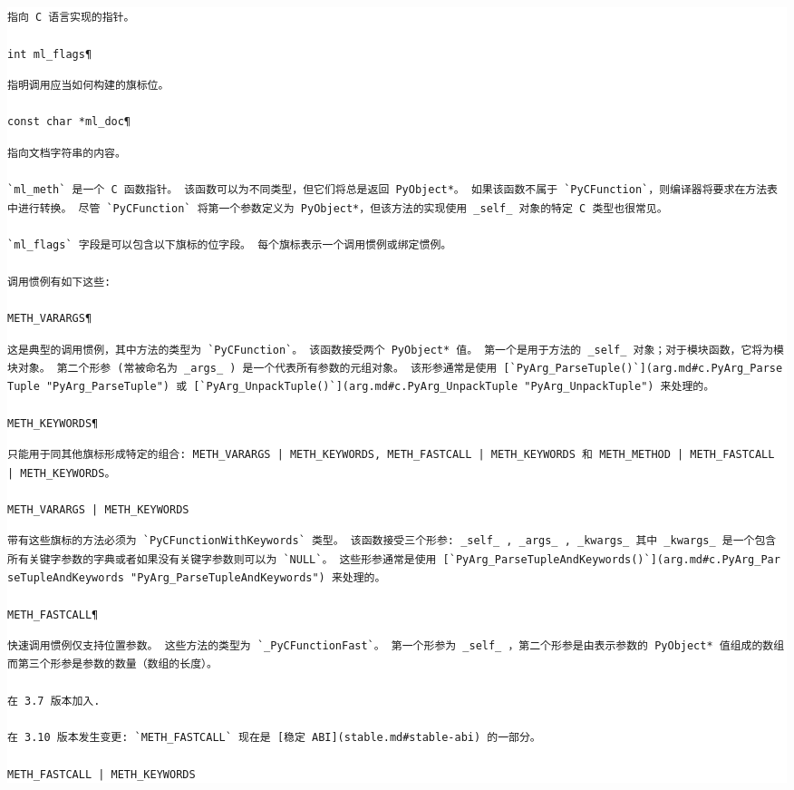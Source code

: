 
~~~
指向 C 语言实现的指针。

int ml_flags¶  
~~~
    

~~~
指明调用应当如何构建的旗标位。

const char *ml_doc¶  
~~~
    

~~~
指向文档字符串的内容。

`ml_meth` 是一个 C 函数指针。 该函数可以为不同类型，但它们将总是返回 PyObject*。 如果该函数不属于 `PyCFunction`，则编译器将要求在方法表中进行转换。 尽管 `PyCFunction` 将第一个参数定义为 PyObject*，但该方法的实现使用 _self_ 对象的特定 C 类型也很常见。

`ml_flags` 字段是可以包含以下旗标的位字段。 每个旗标表示一个调用惯例或绑定惯例。

调用惯例有如下这些:

METH_VARARGS¶  
~~~
    

~~~
这是典型的调用惯例，其中方法的类型为 `PyCFunction`。 该函数接受两个 PyObject* 值。 第一个是用于方法的 _self_ 对象；对于模块函数，它将为模块对象。 第二个形参 (常被命名为 _args_ ) 是一个代表所有参数的元组对象。 该形参通常是使用 [`PyArg_ParseTuple()`](arg.md#c.PyArg_ParseTuple "PyArg_ParseTuple") 或 [`PyArg_UnpackTuple()`](arg.md#c.PyArg_UnpackTuple "PyArg_UnpackTuple") 来处理的。

METH_KEYWORDS¶  
~~~
    

~~~
只能用于同其他旗标形成特定的组合: METH_VARARGS | METH_KEYWORDS, METH_FASTCALL | METH_KEYWORDS 和 METH_METHOD | METH_FASTCALL | METH_KEYWORDS。

METH_VARARGS | METH_KEYWORDS
~~~
    

~~~
带有这些旗标的方法必须为 `PyCFunctionWithKeywords` 类型。 该函数接受三个形参: _self_ , _args_ , _kwargs_ 其中 _kwargs_ 是一个包含所有关键字参数的字典或者如果没有关键字参数则可以为 `NULL`。 这些形参通常是使用 [`PyArg_ParseTupleAndKeywords()`](arg.md#c.PyArg_ParseTupleAndKeywords "PyArg_ParseTupleAndKeywords") 来处理的。

METH_FASTCALL¶  
~~~
    

~~~
快速调用惯例仅支持位置参数。 这些方法的类型为 `_PyCFunctionFast`。 第一个形参为 _self_ ，第二个形参是由表示参数的 PyObject* 值组成的数组而第三个形参是参数的数量（数组的长度）。

在 3.7 版本加入.

在 3.10 版本发生变更: `METH_FASTCALL` 现在是 [稳定 ABI](stable.md#stable-abi) 的一部分。

METH_FASTCALL | METH_KEYWORDS
~~~
    